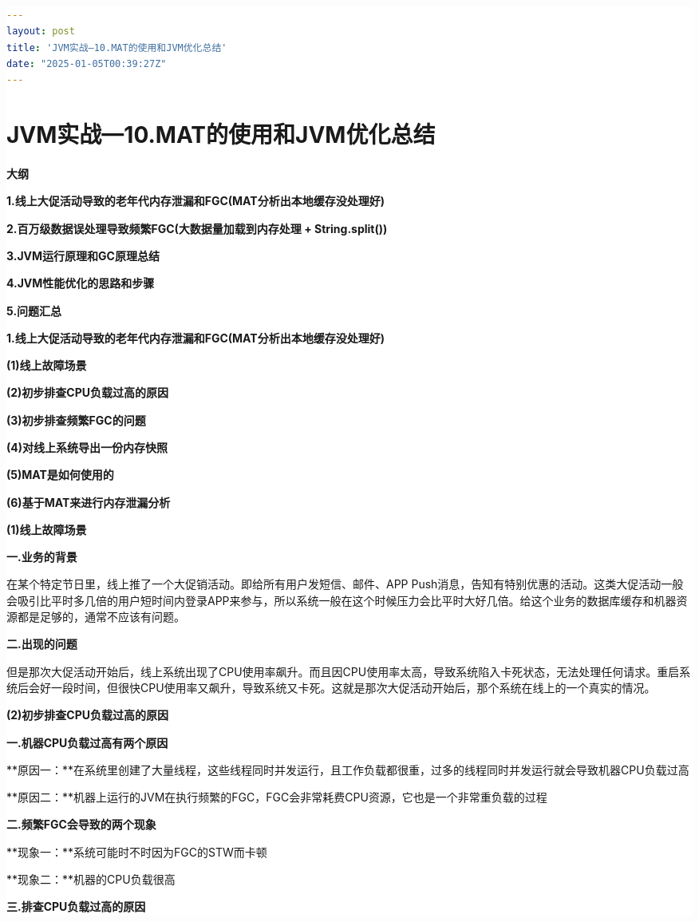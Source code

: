 ```yaml
---
layout: post
title: 'JVM实战—10.MAT的使用和JVM优化总结'
date: "2025-01-05T00:39:27Z"
---
```

JVM实战—10.MAT的使用和JVM优化总结
=======================

**大纲**

**1.线上大促活动导致的老年代内存泄漏和FGC(MAT分析出本地缓存没处理好)**

**2.百万级数据误处理导致频繁FGC(大数据量加载到内存处理 + String.split())**

**3.JVM运行原理和GC原理总结**

**4.JVM性能优化的思路和步骤**

**5.问题汇总**

**1.线上大促活动导致的老年代内存泄漏和FGC(MAT分析出本地缓存没处理好)**

**(1)线上故障场景**

**(2)初步排查CPU负载过高的原因**

**(3)初步排查频繁FGC的问题**

**(4)对线上系统导出一份内存快照**

**(5)MAT是如何使用的**

**(6)基于MAT来进行内存泄漏分析**

**(1)线上故障场景**

**一.业务的背景**

在某个特定节日里，线上推了一个大促销活动。即给所有用户发短信、邮件、APP Push消息，告知有特别优惠的活动。这类大促活动一般会吸引比平时多几倍的用户短时间内登录APP来参与，所以系统一般在这个时候压力会比平时大好几倍。给这个业务的数据库缓存和机器资源都是足够的，通常不应该有问题。

**二.出现的问题**

但是那次大促活动开始后，线上系统出现了CPU使用率飙升。而且因CPU使用率太高，导致系统陷入卡死状态，无法处理任何请求。重启系统后会好一段时间，但很快CPU使用率又飙升，导致系统又卡死。这就是那次大促活动开始后，那个系统在线上的一个真实的情况。

**(2)初步排查CPU负载过高的原因**

**一.机器CPU负载过高有两个原因**

**原因一：**在系统里创建了大量线程，这些线程同时并发运行，且工作负载都很重，过多的线程同时并发运行就会导致机器CPU负载过高

**原因二：**机器上运行的JVM在执行频繁的FGC，FGC会非常耗费CPU资源，它也是一个非常重负载的过程

**二.频繁FGC会导致的两个现象**

**现象一：**系统可能时不时因为FGC的STW而卡顿

**现象二：**机器的CPU负载很高

**三.排查CPU负载过高的原因**

